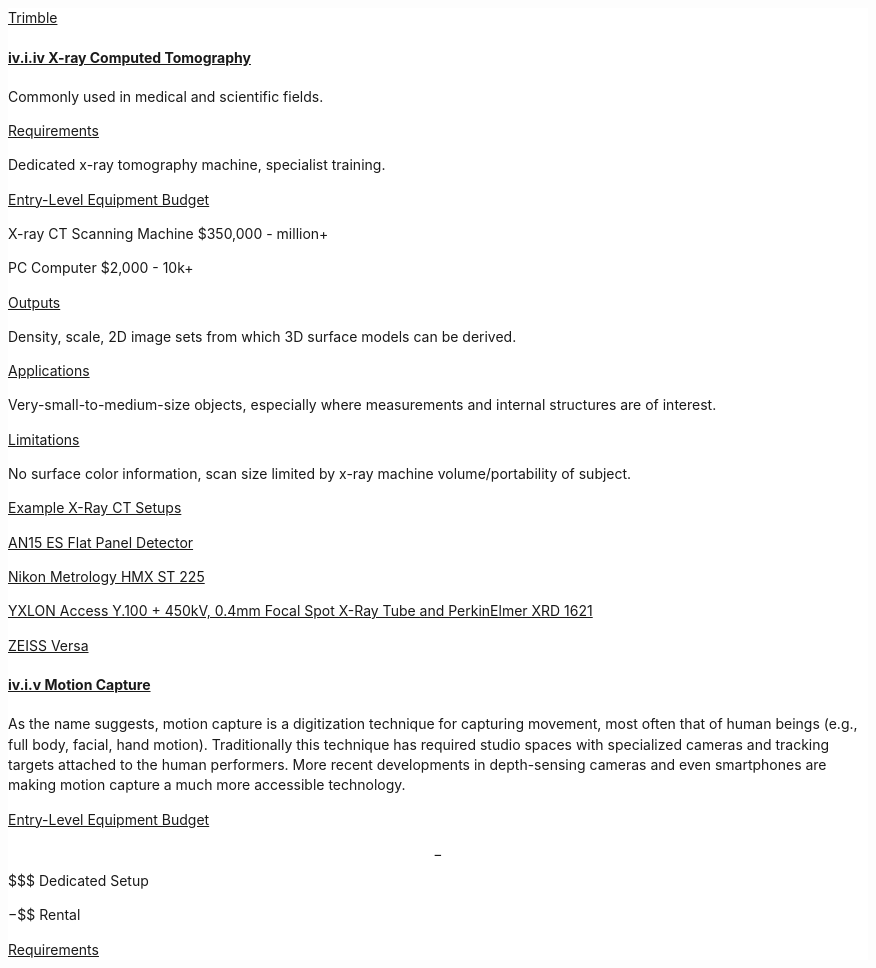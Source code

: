 [Trimble](https://geospatial.trimble.com/products-and-solutions/laser-scanning-solutions)



####        [iv.i.iv X-ray Computed Tomography](#x-ray_computed_tomography)

Commonly used in medical and scientific fields.

<span style="text-decoration:underline;">Requirements</span>

Dedicated x-ray tomography machine, specialist training.

<span style="text-decoration:underline;">Entry-Level Equipment Budget</span>

X-ray CT Scanning Machine		$350,000 - million+

PC Computer				$2,000 - 10k+

<span style="text-decoration:underline;">Outputs</span>

Density, scale, 2D image sets from which 3D surface models can be derived.

<span style="text-decoration:underline;">Applications</span>

Very-small-to-medium-size objects, especially where measurements and internal structures are of interest.

<span style="text-decoration:underline;">Limitations</span>

No surface color information, scan size limited by x-ray machine volume/portability of subject.

<span style="text-decoration:underline;">Example X-Ray CT Setups </span>

[AN15 ES Flat Panel Detector](https://www.perkinelmer.com/PDFs/Downloads/XRD%20Series%20Product%20Note.pdf)</span>

[Nikon Metrology HMX ST 225](https://www.nikonmetrology.com/en-us/product/xt-h-225-st)

[YXLON Access Y.100 + 450kV, 0.4mm Focal Spot X-Ray Tube and PerkinElmer XRD 1621](https://www.yxlon.com/en/products/x-ray-and-ct-inspection-systems/yxlon-ff85-ct)

[ZEISS Versa](https://www.zeiss.com/microscopy/us/products/x-ray-microscopy/zeiss-xradia-610-and-620-versa.html)



####        [iv.i.v Motion Capture](#motion_capture)

As the name suggests, motion capture is a digitization technique for capturing movement, most often that of human beings (e.g., full body, facial, hand motion). Traditionally this technique has required studio spaces with specialized cameras and tracking targets attached to the human performers. More recent developments in depth-sensing cameras and even smartphones are making motion capture a much more accessible technology.

<span style="text-decoration:underline;">Entry-Level Equipment Budget</span>

$$ - $$$$$ Dedicated Setup

$-$$$ Rental

<span style="text-decoration:underline;">Requirements</span>
